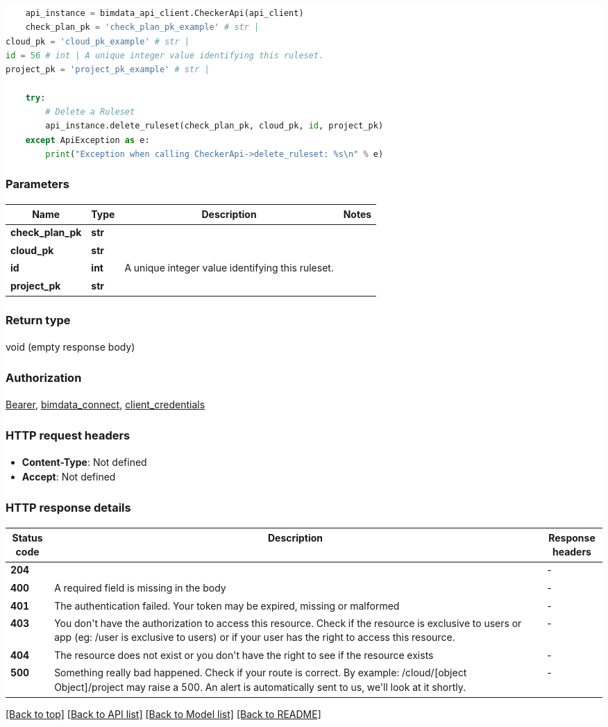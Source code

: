 ```python
    api_instance = bimdata_api_client.CheckerApi(api_client)
    check_plan_pk = 'check_plan_pk_example' # str | 
cloud_pk = 'cloud_pk_example' # str | 
id = 56 # int | A unique integer value identifying this ruleset.
project_pk = 'project_pk_example' # str | 

    try:
        # Delete a Ruleset
        api_instance.delete_ruleset(check_plan_pk, cloud_pk, id, project_pk)
    except ApiException as e:
        print("Exception when calling CheckerApi->delete_ruleset: %s\n" % e)
```

### Parameters

Name | Type | Description  | Notes
------------- | ------------- | ------------- | -------------
 **check_plan_pk** | **str**|  | 
 **cloud_pk** | **str**|  | 
 **id** | **int**| A unique integer value identifying this ruleset. | 
 **project_pk** | **str**|  | 

### Return type

void (empty response body)

### Authorization

[Bearer](../README.md#Bearer), [bimdata_connect](../README.md#bimdata_connect), [client_credentials](../README.md#client_credentials)

### HTTP request headers

 - **Content-Type**: Not defined
 - **Accept**: Not defined

### HTTP response details
| Status code | Description | Response headers |
|-------------|-------------|------------------|
**204** |  |  -  |
**400** | A required field is missing in the body |  -  |
**401** | The authentication failed. Your token may be expired, missing or malformed |  -  |
**403** | You don&#39;t have the authorization to access this resource. Check if the resource is exclusive to users or app (eg: /user is exclusive to users) or if your user has the right to access this resource. |  -  |
**404** | The resource does not exist or you don&#39;t have the right to see if the resource exists |  -  |
**500** | Something really bad happened. Check if your route is correct. By example: /cloud/[object Object]/project may raise a 500. An alert is automatically sent to us, we&#39;ll look at it shortly. |  -  |

[[Back to top]](#) [[Back to API list]](../README.md#documentation-for-api-endpoints) [[Back to Model list]](../README.md#documentation-for-models) [[Back to README]](../README.md)
